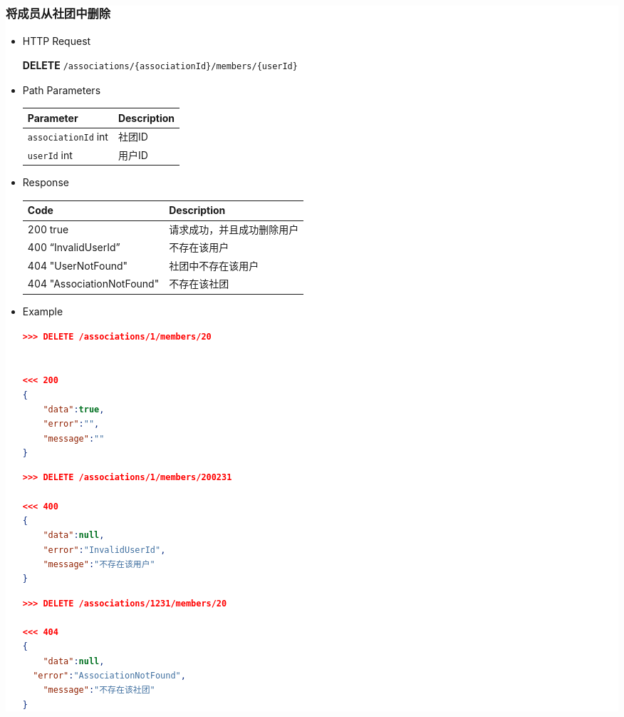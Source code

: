   

### 将成员从社团中删除

- HTTP Request

  **DELETE** `/associations/{associationId}/members/{userId}`

- Path Parameters

  | Parameter           | Description |
  | ------------------- | ----------- |
  | `associationId` int | 社团ID      |
  | `userId` int        | 用户ID      |

- Response

  | Code                      | Description                |
  | ------------------------- | -------------------------- |
  | 200 true                    | 请求成功，并且成功删除用户 |
  | 400 “InvalidUserId”       | 不存在该用户               |
  | 404 "UserNotFound"        | 社团中不存在该用户         |
  | 404 "AssociationNotFound" | 不存在该社团               |

- Example

  ```json
  >>> DELETE /associations/1/members/20
  
  
  <<< 200
  {
      "data":true,
      "error":"",
      "message":""
  }
  ```
  
  ```json
  >>> DELETE /associations/1/members/200231

  <<< 400
  {
      "data":null,
      "error":"InvalidUserId",
      "message":"不存在该用户"
  }
  ```
  
  ```json
  >>> DELETE /associations/1231/members/20
  
  <<< 404
  {
      "data":null,
    "error":"AssociationNotFound",
      "message":"不存在该社团"
  }
  ```
  
